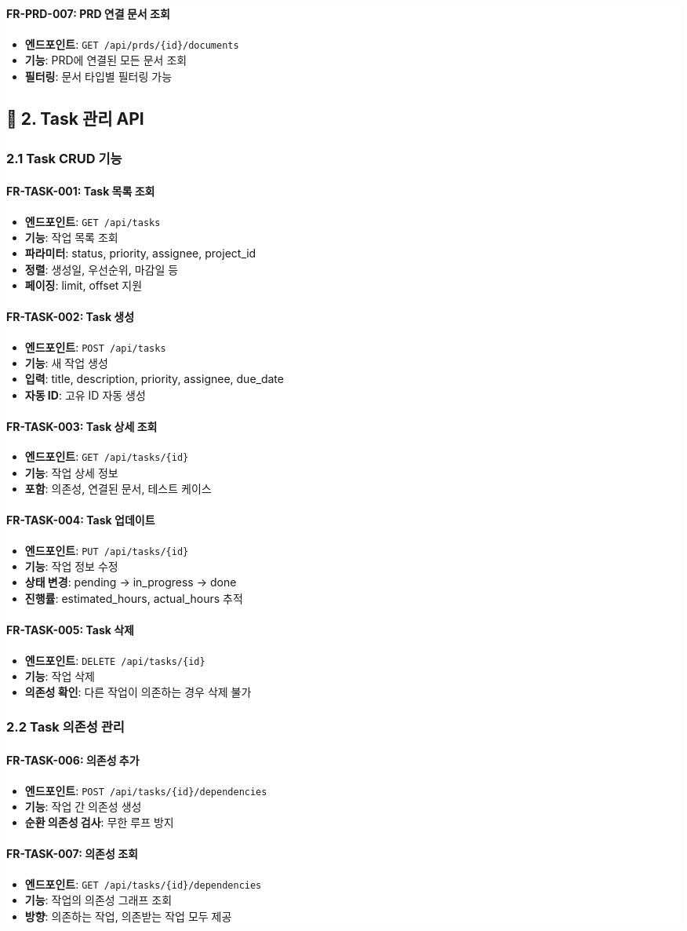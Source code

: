 #### FR-PRD-007: PRD 연결 문서 조회
- **엔드포인트**: `GET /api/prds/{id}/documents`
- **기능**: PRD에 연결된 모든 문서 조회
- **필터링**: 문서 타입별 필터링 가능

## 📝 2. Task 관리 API

### 2.1 Task CRUD 기능

#### FR-TASK-001: Task 목록 조회
- **엔드포인트**: `GET /api/tasks`
- **기능**: 작업 목록 조회
- **파라미터**: status, priority, assignee, project_id
- **정렬**: 생성일, 우선순위, 마감일 등
- **페이징**: limit, offset 지원

#### FR-TASK-002: Task 생성
- **엔드포인트**: `POST /api/tasks`
- **기능**: 새 작업 생성
- **입력**: title, description, priority, assignee, due_date
- **자동 ID**: 고유 ID 자동 생성

#### FR-TASK-003: Task 상세 조회
- **엔드포인트**: `GET /api/tasks/{id}`
- **기능**: 작업 상세 정보
- **포함**: 의존성, 연결된 문서, 테스트 케이스

#### FR-TASK-004: Task 업데이트
- **엔드포인트**: `PUT /api/tasks/{id}`
- **기능**: 작업 정보 수정
- **상태 변경**: pending → in_progress → done
- **진행률**: estimated_hours, actual_hours 추적

#### FR-TASK-005: Task 삭제
- **엔드포인트**: `DELETE /api/tasks/{id}`
- **기능**: 작업 삭제
- **의존성 확인**: 다른 작업이 의존하는 경우 삭제 불가

### 2.2 Task 의존성 관리

#### FR-TASK-006: 의존성 추가
- **엔드포인트**: `POST /api/tasks/{id}/dependencies`
- **기능**: 작업 간 의존성 생성
- **순환 의존성 검사**: 무한 루프 방지

#### FR-TASK-007: 의존성 조회
- **엔드포인트**: `GET /api/tasks/{id}/dependencies`
- **기능**: 작업의 의존성 그래프 조회
- **방향**: 의존하는 작업, 의존받는 작업 모두 제공
